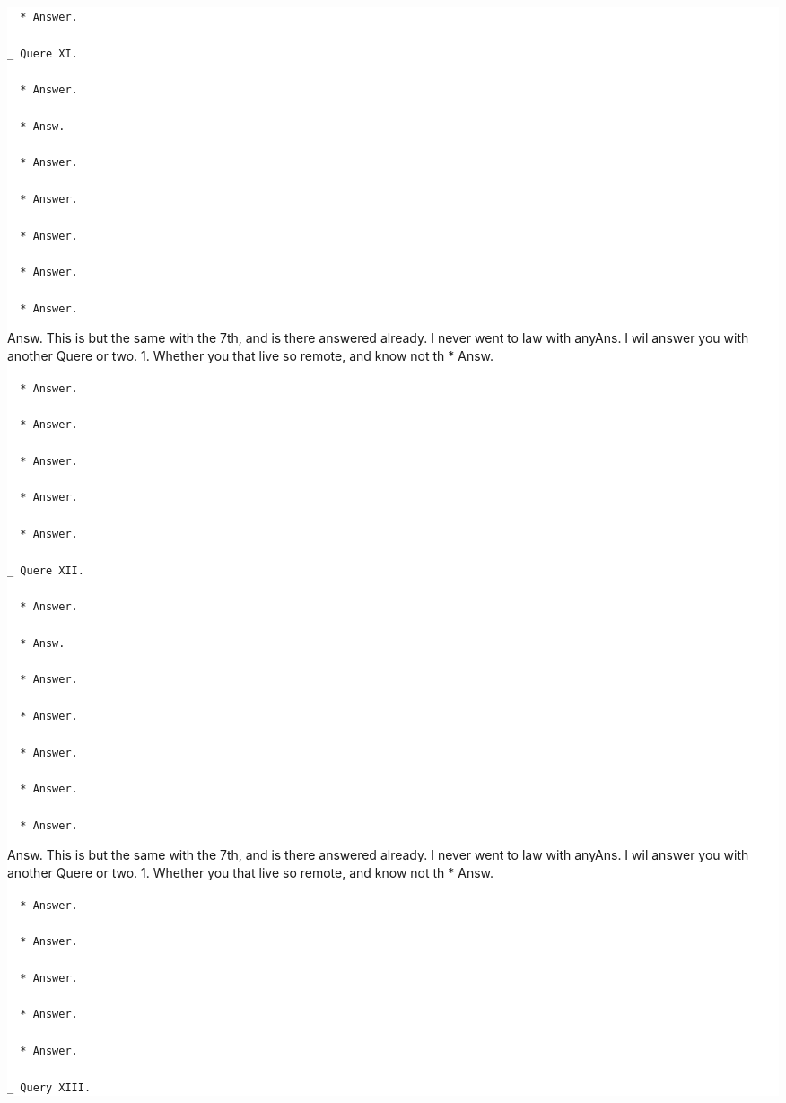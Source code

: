       * Answer.

    _ Quere XI.

      * Answer.

      * Answ.

      * Answer.

      * Answer.

      * Answer.

      * Answer.

      * Answer.
Answ. This is but the same with the 7th, and is there answered already. I never went to law with anyAns. I wil answer you with another Quere or two. 1. Whether you that live so remote, and know not th
      * Answ.

      * Answer.

      * Answer.

      * Answer.

      * Answer.

      * Answer.

    _ Quere XII.

      * Answer.

      * Answ.

      * Answer.

      * Answer.

      * Answer.

      * Answer.

      * Answer.
Answ. This is but the same with the 7th, and is there answered already. I never went to law with anyAns. I wil answer you with another Quere or two. 1. Whether you that live so remote, and know not th
      * Answ.

      * Answer.

      * Answer.

      * Answer.

      * Answer.

      * Answer.

    _ Query XIII.
